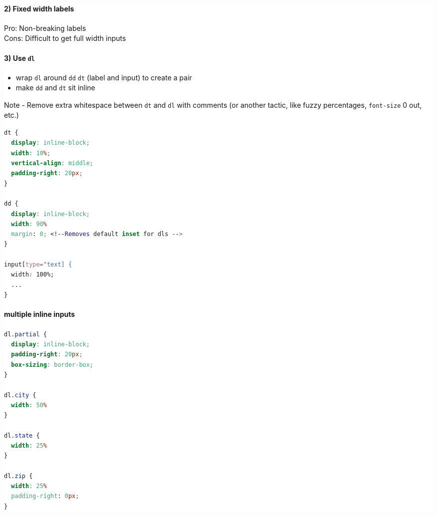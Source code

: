 #### 2) Fixed width labels

Pro: Non-breaking labels  
Cons: Difficult to get full width inputs   

#### 3) Use `dl`

- wrap `dl` around `dd` `dt` (label and input) to create a pair
- make `dd` and `dt` sit inline

Note - Remove extra whitespace between `dt` and `dl` with comments (or another tactic, like fuzzy percentages, `font-size` 0 out, etc.)

```css
dt {
  display: inline-block;
  width: 10%;
  vertical-align: middle;
  padding-right: 20px;
}

dd {
  display: inline-block;
  width: 90%
  margin: 0; <!--Removes default inset for dls -->
}

input[type="text] {
  width: 100%;
  ...
}
```

#### multiple inline inputs

```css
dl.partial {
  display: inline-block;
  padding-right: 20px;
  box-sizing: border-box;
}

dl.city {
  width: 50%
}

dl.state {
  width: 25%
}

dl.zip {
  width: 25%
  padding-right: 0px;
}
```
